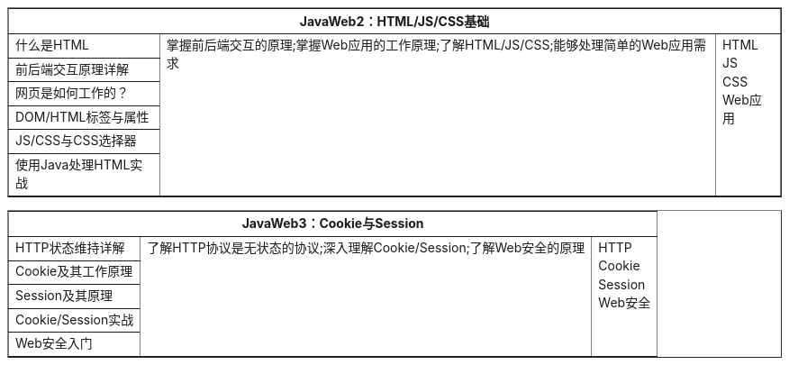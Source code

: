 <table border=1>
    <thead>
        <tr>
            <th colspan="3">JavaWeb2：HTML/JS/CSS基础</th>
        </tr>
    </thead>
    <tbody>
    <tr>
        <td>什么是HTML</td>
        <td rowspan="6">掌握前后端交互的原理;掌握Web应用的工作原理;了解HTML/JS/CSS;能够处理简单的Web应用需求</td>
        <td rowspan="6">HTML<br/>JS<br/>CSS<br/>Web应用<br/></td>
    </tr>
    <tr>
        <td>前后端交互原理详解</td>
    </tr>
    <tr>
        <td>网页是如何工作的？</td>
    </tr>
    <tr>
        <td>DOM/HTML标签与属性</td>
    </tr>
    <tr>
        <td>JS/CSS与CSS选择器</td>
    </tr>
    <tr>
        <td>使用Java处理HTML实战</td>
    </tr>
    </tbody>
</table>

<table border=1>
    <thead>
        <tr>
            <th colspan="3">JavaWeb3：Cookie与Session</th>
        </tr>
    </thead>
    <tbody>
    <tr>
        <td>HTTP状态维持详解</td>
        <td rowspan="5">了解HTTP协议是无状态的协议;深入理解Cookie/Session;了解Web安全的原理</td>
        <td rowspan="5">HTTP<br/>Cookie<br/>Session<br/>Web安全<br/></td>
    </tr>
    <tr>
        <td>Cookie及其工作原理</td>
    </tr>
    <tr>
        <td>Session及其原理</td>
    </tr>
    <tr>
        <td>Cookie/Session实战</td>
    </tr>
    <tr>
        <td>Web安全入门</td>
    </tr>
    </tbody>
</table>
